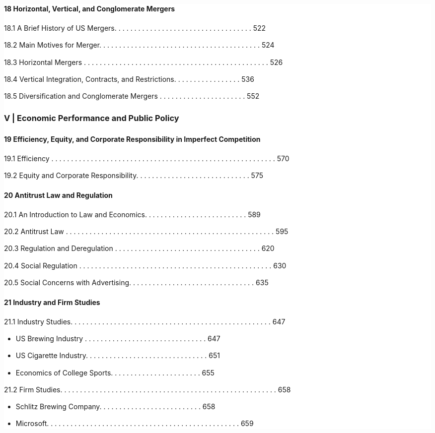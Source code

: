 #### 18 Horizontal, Vertical, and Conglomerate Mergers

18.1 A Brief History of US Mergers. . . . . . . . . . . . . . . . . . . . . . . . . . . . . . . . . . . 522

18.2 Main Motives for Merger. . . . . . . . . . . . . . . . . . . . . . . . . . . . . . . . . . . . . . . . . 524

18.3 Horizontal Mergers . . . . . . . . . . . . . . . . . . . . . . . . . . . . . . . . . . . . . . . . . . . . . . . 526

18.4 Vertical Integration, Contracts, and Restrictions. . . . . . . . . . . . . . . . . 536

18.5 Diversification and Conglomerate Mergers . . . . . . . . . . . . . . . . . . . . . . 552

### V | Economic Performance and Public Policy

#### 19 Efficiency, Equity, and Corporate Responsibility in Imperfect Competition

19.1 Efficiency . . . . . . . . . . . . . . . . . . . . . . . . . . . . . . . . . . . . . . . . . . . . . . . . . . . . . . . . . 570

19.2 Equity and Corporate Responsibility. . . . . . . . . . . . . . . . . . . . . . . . . . . . . 575

#### 20 Antitrust Law and Regulation

20.1 An Introduction to Law and Economics. . . . . . . . . . . . . . . . . . . . . . . . . . 589

20.2 Antitrust Law . . . . . . . . . . . . . . . . . . . . . . . . . . . . . . . . . . . . . . . . . . . . . . . . . . . . . 595

20.3 Regulation and Deregulation . . . . . . . . . . . . . . . . . . . . . . . . . . . . . . . . . . . . . 620

20.4 Social Regulation . . . . . . . . . . . . . . . . . . . . . . . . . . . . . . . . . . . . . . . . . . . . . . . . . 630

20.5 Social Concerns with Advertising. . . . . . . . . . . . . . . . . . . . . . . . . . . . . . . . 635

#### 21 Industry and Firm Studies

21.1 Industry Studies. . . . . . . . . . . . . . . . . . . . . . . . . . . . . . . . . . . . . . . . . . . . . . . . . . . 647

- US Brewing Industry . . . . . . . . . . . . . . . . . . . . . . . . . . . . . . . 647

- US Cigarette Industry. . . . . . . . . . . . . . . . . . . . . . . . . . . . . . . 651

- Economics of College Sports. . . . . . . . . . . . . . . . . . . . . . . 655

21.2 Firm Studies. . . . . . . . . . . . . . . . . . . . . . . . . . . . . . . . . . . . . . . . . . . . . . . . . . . . . . . 658

- Schlitz Brewing Company. . . . . . . . . . . . . . . . . . . . . . . . . . 658

- Microsoft. . . . . . . . . . . . . . . . . . . . . . . . . . . . . . . . . . . . . . . . . . . . . . . . . 659
